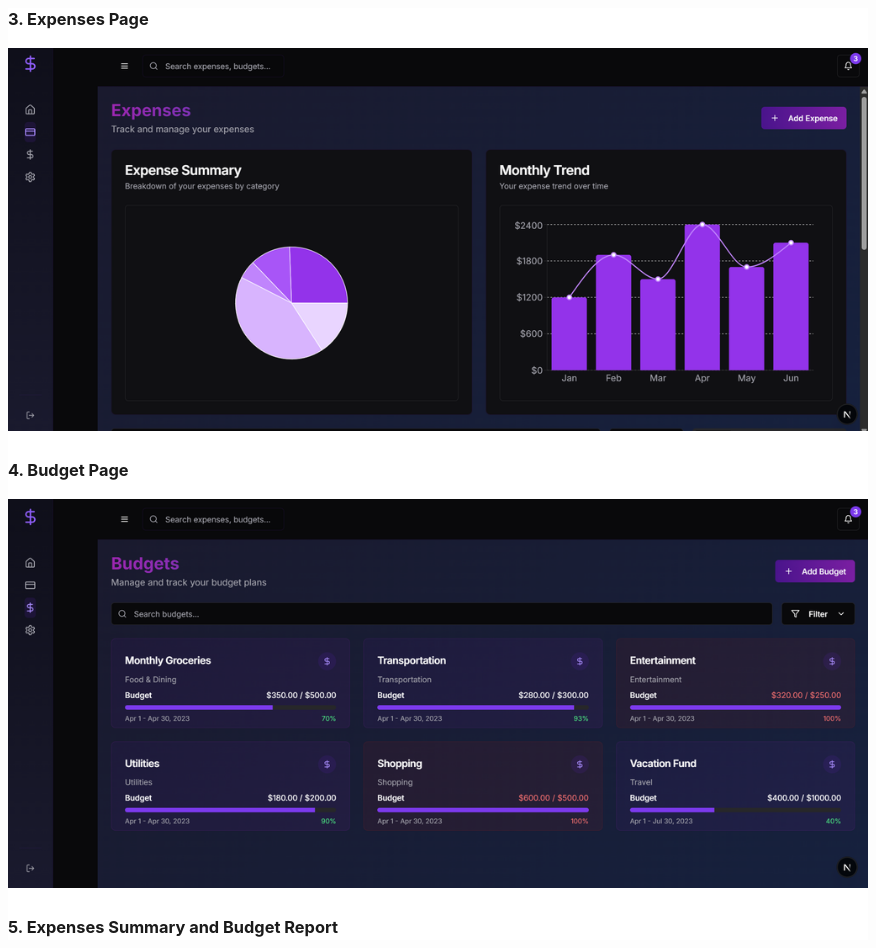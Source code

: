 ### 3. Expenses Page

![Expenses](frontend/public/expenses.png)

### 4. Budget Page

![Budget](frontend/public/budget.png)

### 5. Expenses Summary and Budget Report
